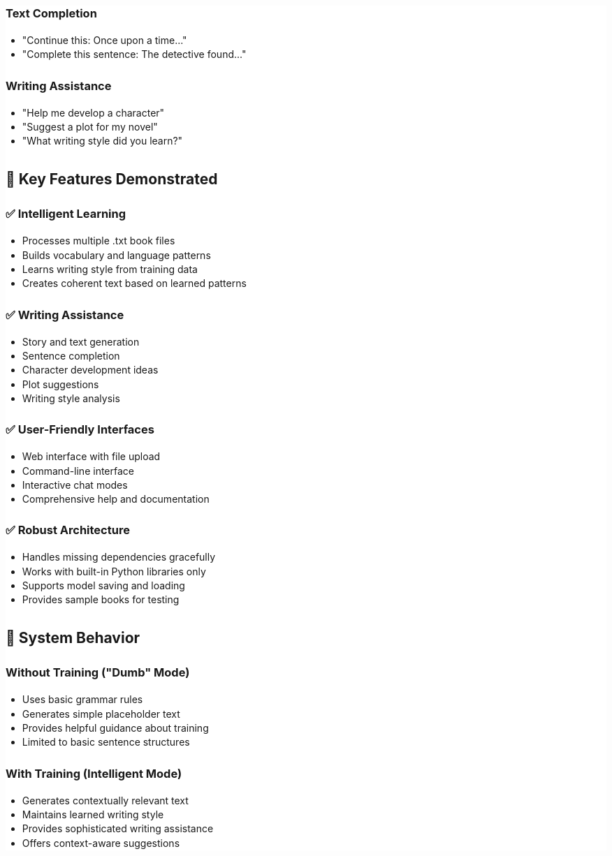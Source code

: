 ### Text Completion
- "Continue this: Once upon a time..."
- "Complete this sentence: The detective found..."

### Writing Assistance
- "Help me develop a character"
- "Suggest a plot for my novel"
- "What writing style did you learn?"

## 🌟 Key Features Demonstrated

### ✅ Intelligent Learning
- Processes multiple .txt book files
- Builds vocabulary and language patterns
- Learns writing style from training data
- Creates coherent text based on learned patterns

### ✅ Writing Assistance
- Story and text generation
- Sentence completion
- Character development ideas
- Plot suggestions
- Writing style analysis

### ✅ User-Friendly Interfaces
- Web interface with file upload
- Command-line interface
- Interactive chat modes
- Comprehensive help and documentation

### ✅ Robust Architecture
- Handles missing dependencies gracefully
- Works with built-in Python libraries only
- Supports model saving and loading
- Provides sample books for testing

## 🎯 System Behavior

### Without Training ("Dumb" Mode)
- Uses basic grammar rules
- Generates simple placeholder text
- Provides helpful guidance about training
- Limited to basic sentence structures

### With Training (Intelligent Mode)
- Generates contextually relevant text
- Maintains learned writing style
- Provides sophisticated writing assistance
- Offers context-aware suggestions
